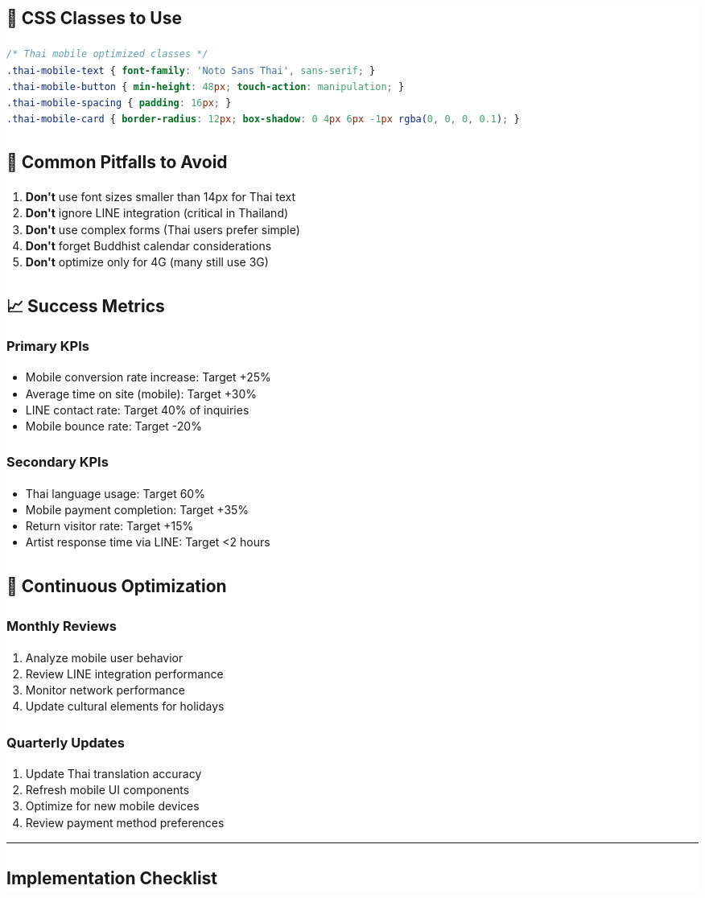 ## 🎨 CSS Classes to Use

```css
/* Thai mobile optimized classes */
.thai-mobile-text { font-family: 'Noto Sans Thai', sans-serif; }
.thai-mobile-button { min-height: 48px; touch-action: manipulation; }
.thai-mobile-spacing { padding: 16px; }
.thai-mobile-card { border-radius: 12px; box-shadow: 0 4px 6px -1px rgba(0, 0, 0, 0.1); }
```

## 🚨 Common Pitfalls to Avoid

1. **Don't** use font sizes smaller than 14px for Thai text
2. **Don't** ignore LINE integration (critical in Thailand)
3. **Don't** use complex forms (Thai users prefer simple)
4. **Don't** forget Buddhist calendar considerations
5. **Don't** optimize only for 4G (many still use 3G)

## 📈 Success Metrics

### Primary KPIs
- Mobile conversion rate increase: Target +25%
- Average time on site (mobile): Target +30%
- LINE contact rate: Target 40% of inquiries
- Mobile bounce rate: Target -20%

### Secondary KPIs
- Thai language usage: Target 60%
- Mobile payment completion: Target +35%
- Return visitor rate: Target +15%
- Artist response time via LINE: Target <2 hours

## 🔄 Continuous Optimization

### Monthly Reviews
1. Analyze mobile user behavior
2. Review LINE integration performance
3. Monitor network performance
4. Update cultural elements for holidays

### Quarterly Updates
1. Update Thai translation accuracy
2. Refresh mobile UI components
3. Optimize for new mobile devices
4. Review payment method preferences

---

## Implementation Checklist
